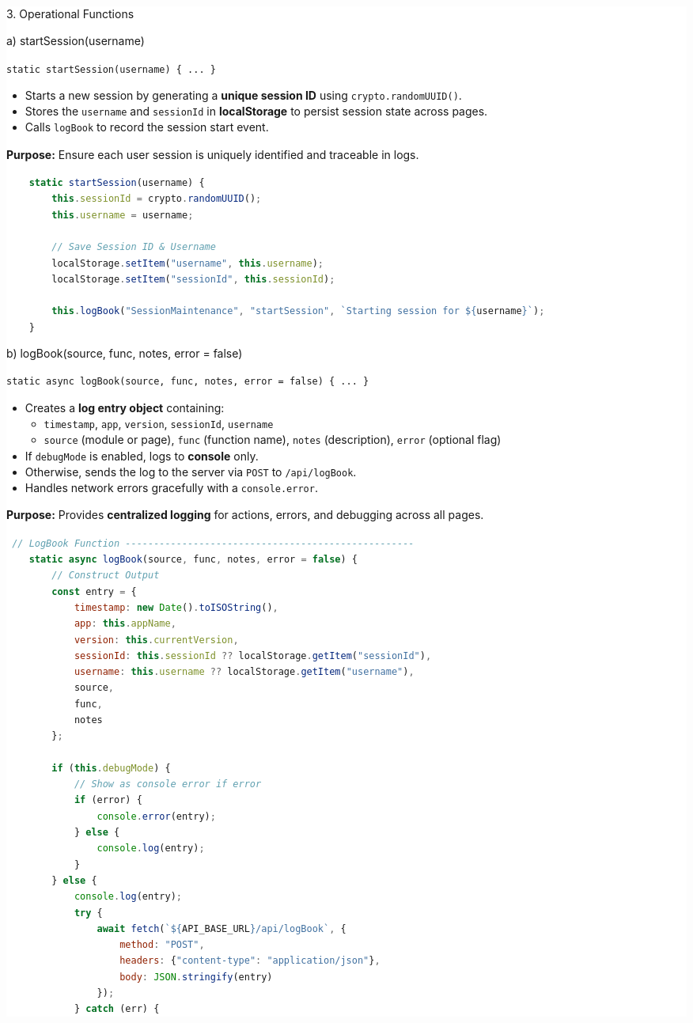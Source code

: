 3\. Operational Functions

a) startSession(username)

`static startSession(username) { ... }`

* Starts a new session by generating a **unique session ID** using `crypto.randomUUID()`.  
* Stores the `username` and `sessionId` in **localStorage** to persist session state across pages.  
* Calls `logBook` to record the session start event.

**Purpose:** Ensure each user session is uniquely identified and traceable in logs.

``` js
    static startSession(username) {
        this.sessionId = crypto.randomUUID();
        this.username = username;

        // Save Session ID & Username
        localStorage.setItem("username", this.username);
        localStorage.setItem("sessionId", this.sessionId);

        this.logBook("SessionMaintenance", "startSession", `Starting session for ${username}`);
    }
```

b) logBook(source, func, notes, error \= false)

`static async logBook(source, func, notes, error = false) { ... }`

* Creates a **log entry object** containing:  
  * `timestamp`, `app`, `version`, `sessionId`, `username`  
  * `source` (module or page), `func` (function name), `notes` (description), `error` (optional flag)  
* If `debugMode` is enabled, logs to **console** only.  
* Otherwise, sends the log to the server via `POST` to `/api/logBook`.  
* Handles network errors gracefully with a `console.error`.

**Purpose:** Provides **centralized logging** for actions, errors, and debugging across all pages.

``` js
 // LogBook Function ---------------------------------------------------
    static async logBook(source, func, notes, error = false) {
        // Construct Output
        const entry = {
            timestamp: new Date().toISOString(),
            app: this.appName,
            version: this.currentVersion,
            sessionId: this.sessionId ?? localStorage.getItem("sessionId"),
            username: this.username ?? localStorage.getItem("username"),
            source,
            func,
            notes
        };

        if (this.debugMode) {
            // Show as console error if error
            if (error) {
                console.error(entry);
            } else {
                console.log(entry);
            }
        } else {
            console.log(entry);
            try {
                await fetch(`${API_BASE_URL}/api/logBook`, {
                    method: "POST",
                    headers: {"content-type": "application/json"},
                    body: JSON.stringify(entry)
                });
            } catch (err) {
```